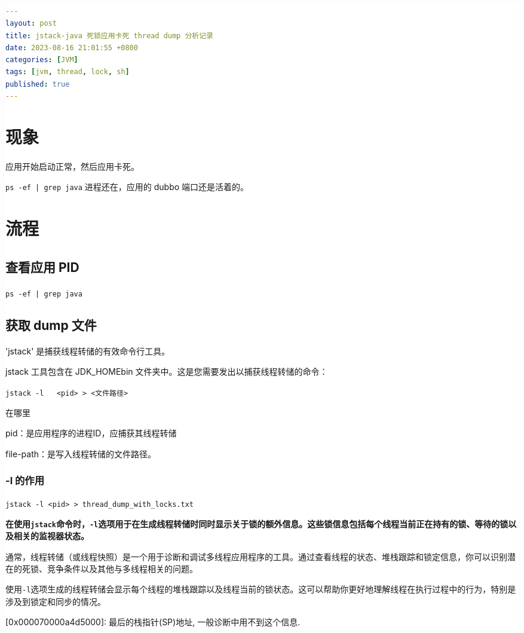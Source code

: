 ```yaml
---
layout: post
title: jstack-java 死锁应用卡死 thread dump 分析记录
date: 2023-08-16 21:01:55 +0800
categories: [JVM]
tags: [jvm, thread, lock, sh]
published: true
---
```


# 现象

应用开始启动正常，然后应用卡死。

`ps -ef | grep java` 进程还在，应用的 dubbo 端口还是活着的。


# 流程

## 查看应用 PID

```
ps -ef | grep java 
```


## 获取 dump 文件

'jstack' 是捕获线程转储的有效命令行工具。

jstack 工具包含在 JDK_HOMEbin 文件夹中。这是您需要发出以捕获线程转储的命令：

```
jstack -l   <​​pid> > <文件路径>
```

在哪里

pid：是应用程序的进程ID，应捕获其线程转储

file-path：是写入线程转储的文件路径。

### -l 的作用

```
jstack -l <pid> > thread_dump_with_locks.txt
```

**在使用`jstack`命令时，`-l`选项用于在生成线程转储时同时显示关于锁的额外信息。这些锁信息包括每个线程当前正在持有的锁、等待的锁以及相关的监视器状态。**

通常，线程转储（或线程快照）是一个用于诊断和调试多线程应用程序的工具。通过查看线程的状态、堆栈跟踪和锁定信息，你可以识别潜在的死锁、竞争条件以及其他与多线程相关的问题。

使用`-l`选项生成的线程转储会显示每个线程的堆栈跟踪以及线程当前的锁状态。这可以帮助你更好地理解线程在执行过程中的行为，特别是涉及到锁定和同步的情况。


[0x000070000a4d5000]: 最后的栈指针(SP)地址, 一般诊断中用不到这个信息.